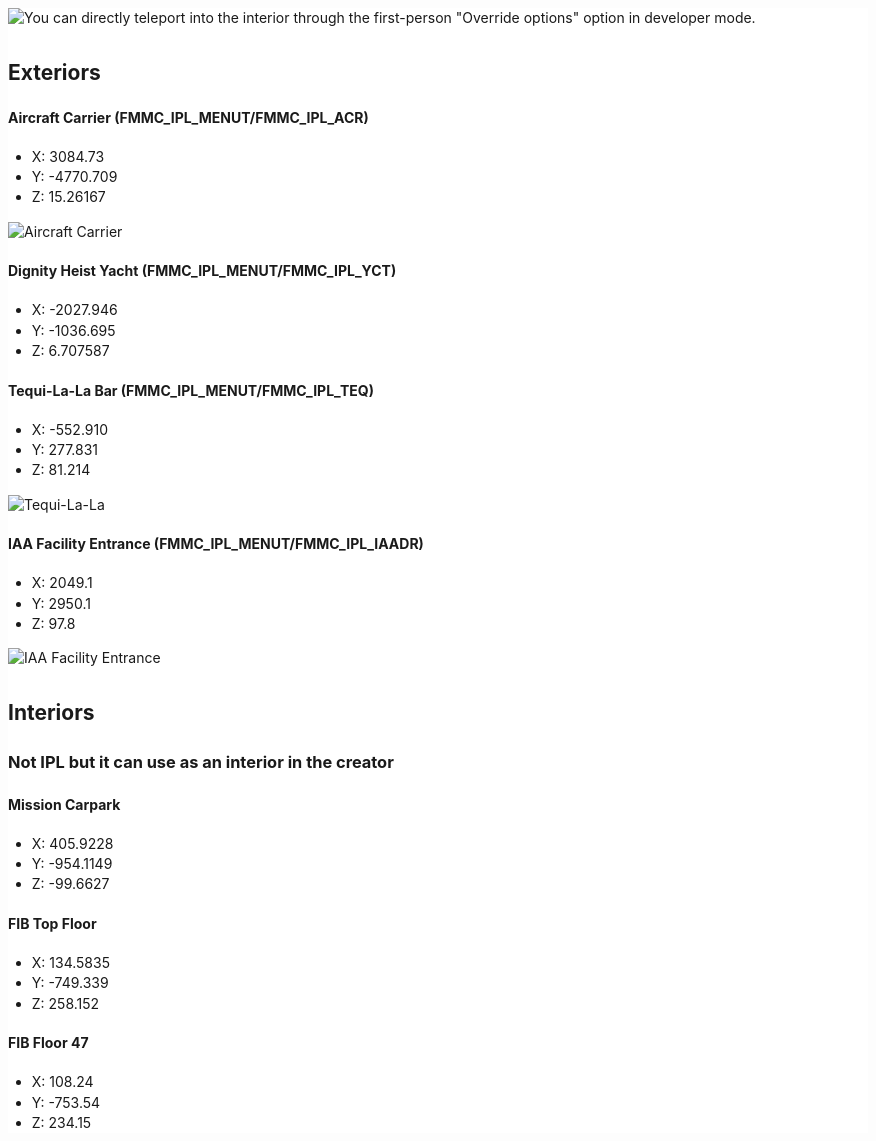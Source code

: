 ![You can directly teleport into the interior through the first-person "Override options" option in developer mode.](https://www.neptune.work/images/upload/teleporttointerior.jpg)

## Exteriors

#### Aircraft Carrier (FMMC_IPL_MENUT/FMMC_IPL_ACR)
  - X: 3084.73
  - Y: -4770.709
  - Z: 15.26167

![Aircraft Carrier](https://www.neptune.work/images/upload/survivalenableaircraftcarrier.jpg)

#### Dignity Heist Yacht (FMMC_IPL_MENUT/FMMC_IPL_YCT)
  - X: -2027.946
  - Y: -1036.695
  - Z: 6.707587
  
#### Tequi-La-La Bar (FMMC_IPL_MENUT/FMMC_IPL_TEQ)
  - X: -552.910
  - Y: 277.831
  - Z: 81.214

![Tequi-La-La](https://www.neptune.work/images/upload/interior-tequi-la-la.jpg)

#### IAA Facility Entrance (FMMC_IPL_MENUT/FMMC_IPL_IAADR)
  - X: 2049.1
  - Y: 2950.1
  - Z: 97.8

![IAA Facility Entrance](https://www.neptune.work/images/upload/exterior-iaa-facility-entrance.jpg)

## Interiors

### Not IPL but it can use as an interior in the creator

#### Mission Carpark
  - X: 405.9228
  - Y: -954.1149
  - Z: -99.6627

#### FIB Top Floor
  - X: 134.5835
  - Y: -749.339
  - Z: 258.152

#### FIB Floor 47
  - X: 108.24
  - Y: -753.54
  - Z: 234.15
